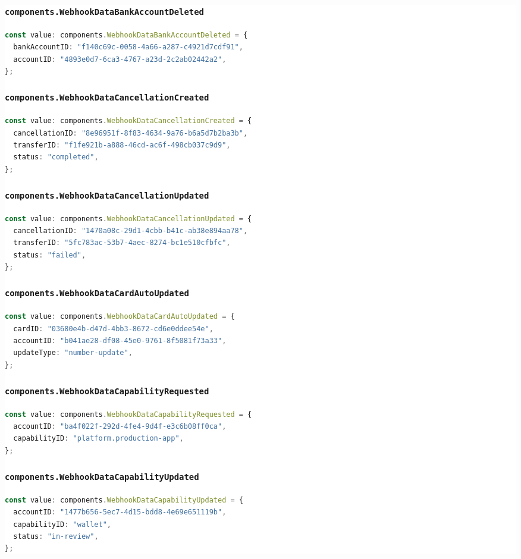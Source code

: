 ### `components.WebhookDataBankAccountDeleted`

```typescript
const value: components.WebhookDataBankAccountDeleted = {
  bankAccountID: "f140c69c-0058-4a66-a287-c4921d7cdf91",
  accountID: "4893e0d7-6ca3-4767-a23d-2c2ab02442a2",
};
```

### `components.WebhookDataCancellationCreated`

```typescript
const value: components.WebhookDataCancellationCreated = {
  cancellationID: "8e96951f-8f83-4634-9a76-b6a5d7b2ba3b",
  transferID: "f1fe921b-a888-46cd-ac6f-498cb037c9d9",
  status: "completed",
};
```

### `components.WebhookDataCancellationUpdated`

```typescript
const value: components.WebhookDataCancellationUpdated = {
  cancellationID: "1470a08c-29d1-4cbb-b41c-ab38e894aa78",
  transferID: "5fc783ac-53b7-4aec-8274-bc1e510cfbfc",
  status: "failed",
};
```

### `components.WebhookDataCardAutoUpdated`

```typescript
const value: components.WebhookDataCardAutoUpdated = {
  cardID: "03680e4b-d47d-4bb3-8672-cd6e0ddee54e",
  accountID: "b041ae28-df08-45e0-9761-8f5081f73a33",
  updateType: "number-update",
};
```

### `components.WebhookDataCapabilityRequested`

```typescript
const value: components.WebhookDataCapabilityRequested = {
  accountID: "ba4f022f-292d-4fe4-9d4f-e3c6b08ff0ca",
  capabilityID: "platform.production-app",
};
```

### `components.WebhookDataCapabilityUpdated`

```typescript
const value: components.WebhookDataCapabilityUpdated = {
  accountID: "1477b656-5ec7-4d15-bdd8-4e69e651119b",
  capabilityID: "wallet",
  status: "in-review",
};
```
